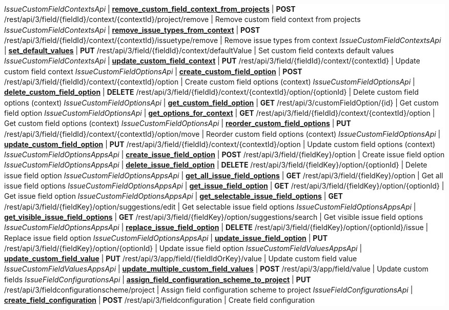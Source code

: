 *IssueCustomFieldContextsApi* | [**remove_custom_field_context_from_projects**](docs/IssueCustomFieldContextsApi.md#remove_custom_field_context_from_projects) | **POST** /rest/api/3/field/{fieldId}/context/{contextId}/project/remove | Remove custom field context from projects
*IssueCustomFieldContextsApi* | [**remove_issue_types_from_context**](docs/IssueCustomFieldContextsApi.md#remove_issue_types_from_context) | **POST** /rest/api/3/field/{fieldId}/context/{contextId}/issuetype/remove | Remove issue types from context
*IssueCustomFieldContextsApi* | [**set_default_values**](docs/IssueCustomFieldContextsApi.md#set_default_values) | **PUT** /rest/api/3/field/{fieldId}/context/defaultValue | Set custom field contexts default values
*IssueCustomFieldContextsApi* | [**update_custom_field_context**](docs/IssueCustomFieldContextsApi.md#update_custom_field_context) | **PUT** /rest/api/3/field/{fieldId}/context/{contextId} | Update custom field context
*IssueCustomFieldOptionsApi* | [**create_custom_field_option**](docs/IssueCustomFieldOptionsApi.md#create_custom_field_option) | **POST** /rest/api/3/field/{fieldId}/context/{contextId}/option | Create custom field options (context)
*IssueCustomFieldOptionsApi* | [**delete_custom_field_option**](docs/IssueCustomFieldOptionsApi.md#delete_custom_field_option) | **DELETE** /rest/api/3/field/{fieldId}/context/{contextId}/option/{optionId} | Delete custom field options (context)
*IssueCustomFieldOptionsApi* | [**get_custom_field_option**](docs/IssueCustomFieldOptionsApi.md#get_custom_field_option) | **GET** /rest/api/3/customFieldOption/{id} | Get custom field option
*IssueCustomFieldOptionsApi* | [**get_options_for_context**](docs/IssueCustomFieldOptionsApi.md#get_options_for_context) | **GET** /rest/api/3/field/{fieldId}/context/{contextId}/option | Get custom field options (context)
*IssueCustomFieldOptionsApi* | [**reorder_custom_field_options**](docs/IssueCustomFieldOptionsApi.md#reorder_custom_field_options) | **PUT** /rest/api/3/field/{fieldId}/context/{contextId}/option/move | Reorder custom field options (context)
*IssueCustomFieldOptionsApi* | [**update_custom_field_option**](docs/IssueCustomFieldOptionsApi.md#update_custom_field_option) | **PUT** /rest/api/3/field/{fieldId}/context/{contextId}/option | Update custom field options (context)
*IssueCustomFieldOptionsAppsApi* | [**create_issue_field_option**](docs/IssueCustomFieldOptionsAppsApi.md#create_issue_field_option) | **POST** /rest/api/3/field/{fieldKey}/option | Create issue field option
*IssueCustomFieldOptionsAppsApi* | [**delete_issue_field_option**](docs/IssueCustomFieldOptionsAppsApi.md#delete_issue_field_option) | **DELETE** /rest/api/3/field/{fieldKey}/option/{optionId} | Delete issue field option
*IssueCustomFieldOptionsAppsApi* | [**get_all_issue_field_options**](docs/IssueCustomFieldOptionsAppsApi.md#get_all_issue_field_options) | **GET** /rest/api/3/field/{fieldKey}/option | Get all issue field options
*IssueCustomFieldOptionsAppsApi* | [**get_issue_field_option**](docs/IssueCustomFieldOptionsAppsApi.md#get_issue_field_option) | **GET** /rest/api/3/field/{fieldKey}/option/{optionId} | Get issue field option
*IssueCustomFieldOptionsAppsApi* | [**get_selectable_issue_field_options**](docs/IssueCustomFieldOptionsAppsApi.md#get_selectable_issue_field_options) | **GET** /rest/api/3/field/{fieldKey}/option/suggestions/edit | Get selectable issue field options
*IssueCustomFieldOptionsAppsApi* | [**get_visible_issue_field_options**](docs/IssueCustomFieldOptionsAppsApi.md#get_visible_issue_field_options) | **GET** /rest/api/3/field/{fieldKey}/option/suggestions/search | Get visible issue field options
*IssueCustomFieldOptionsAppsApi* | [**replace_issue_field_option**](docs/IssueCustomFieldOptionsAppsApi.md#replace_issue_field_option) | **DELETE** /rest/api/3/field/{fieldKey}/option/{optionId}/issue | Replace issue field option
*IssueCustomFieldOptionsAppsApi* | [**update_issue_field_option**](docs/IssueCustomFieldOptionsAppsApi.md#update_issue_field_option) | **PUT** /rest/api/3/field/{fieldKey}/option/{optionId} | Update issue field option
*IssueCustomFieldValuesAppsApi* | [**update_custom_field_value**](docs/IssueCustomFieldValuesAppsApi.md#update_custom_field_value) | **PUT** /rest/api/3/app/field/{fieldIdOrKey}/value | Update custom field value
*IssueCustomFieldValuesAppsApi* | [**update_multiple_custom_field_values**](docs/IssueCustomFieldValuesAppsApi.md#update_multiple_custom_field_values) | **POST** /rest/api/3/app/field/value | Update custom fields
*IssueFieldConfigurationsApi* | [**assign_field_configuration_scheme_to_project**](docs/IssueFieldConfigurationsApi.md#assign_field_configuration_scheme_to_project) | **PUT** /rest/api/3/fieldconfigurationscheme/project | Assign field configuration scheme to project
*IssueFieldConfigurationsApi* | [**create_field_configuration**](docs/IssueFieldConfigurationsApi.md#create_field_configuration) | **POST** /rest/api/3/fieldconfiguration | Create field configuration